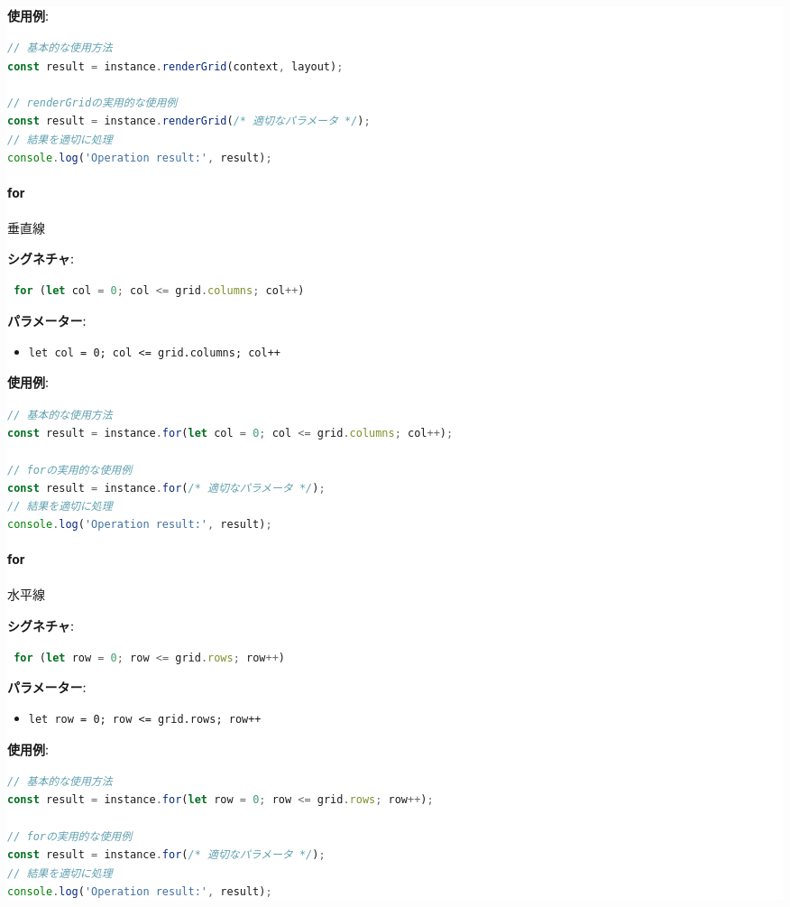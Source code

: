 **使用例**:
```javascript
// 基本的な使用方法
const result = instance.renderGrid(context, layout);

// renderGridの実用的な使用例
const result = instance.renderGrid(/* 適切なパラメータ */);
// 結果を適切に処理
console.log('Operation result:', result);
```

#### for

垂直線

**シグネチャ**:
```javascript
 for (let col = 0; col <= grid.columns; col++)
```

**パラメーター**:
- `let col = 0; col <= grid.columns; col++`

**使用例**:
```javascript
// 基本的な使用方法
const result = instance.for(let col = 0; col <= grid.columns; col++);

// forの実用的な使用例
const result = instance.for(/* 適切なパラメータ */);
// 結果を適切に処理
console.log('Operation result:', result);
```

#### for

水平線

**シグネチャ**:
```javascript
 for (let row = 0; row <= grid.rows; row++)
```

**パラメーター**:
- `let row = 0; row <= grid.rows; row++`

**使用例**:
```javascript
// 基本的な使用方法
const result = instance.for(let row = 0; row <= grid.rows; row++);

// forの実用的な使用例
const result = instance.for(/* 適切なパラメータ */);
// 結果を適切に処理
console.log('Operation result:', result);
```
